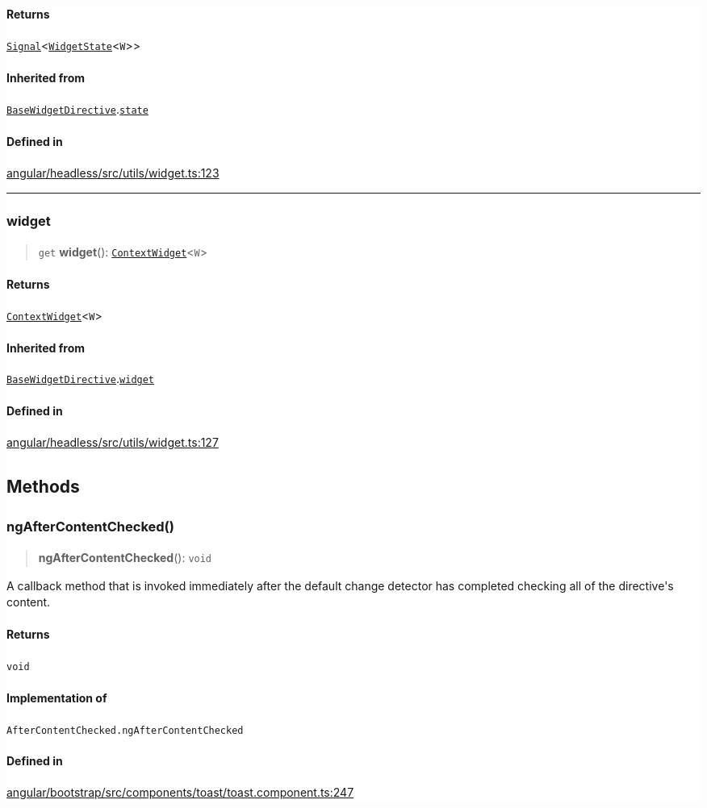 #### Returns

[`Signal`](https://angular.dev/api/core/Signal)\<[`WidgetState`](../type-aliases/WidgetState.md)\<`W`\>\>

#### Inherited from

[`BaseWidgetDirective`](BaseWidgetDirective.md).[`state`](BaseWidgetDirective.md#state)

#### Defined in

[angular/headless/src/utils/widget.ts:123](https://github.com/AmadeusITGroup/AgnosUI/blob/1f9e05f5754cdece8344177579466f663e0924b0/angular/headless/src/utils/widget.ts#L123)

***

### widget

> `get` **widget**(): [`ContextWidget`](../type-aliases/ContextWidget.md)\<`W`\>

#### Returns

[`ContextWidget`](../type-aliases/ContextWidget.md)\<`W`\>

#### Inherited from

[`BaseWidgetDirective`](BaseWidgetDirective.md).[`widget`](BaseWidgetDirective.md#widget)

#### Defined in

[angular/headless/src/utils/widget.ts:127](https://github.com/AmadeusITGroup/AgnosUI/blob/1f9e05f5754cdece8344177579466f663e0924b0/angular/headless/src/utils/widget.ts#L127)

## Methods

### ngAfterContentChecked()

> **ngAfterContentChecked**(): `void`

A callback method that is invoked immediately after the
default change detector has completed checking all of the directive's
content.

#### Returns

`void`

#### Implementation of

`AfterContentChecked.ngAfterContentChecked`

#### Defined in

[angular/bootstrap/src/components/toast/toast.component.ts:247](https://github.com/AmadeusITGroup/AgnosUI/blob/1f9e05f5754cdece8344177579466f663e0924b0/angular/bootstrap/src/components/toast/toast.component.ts#L247)
